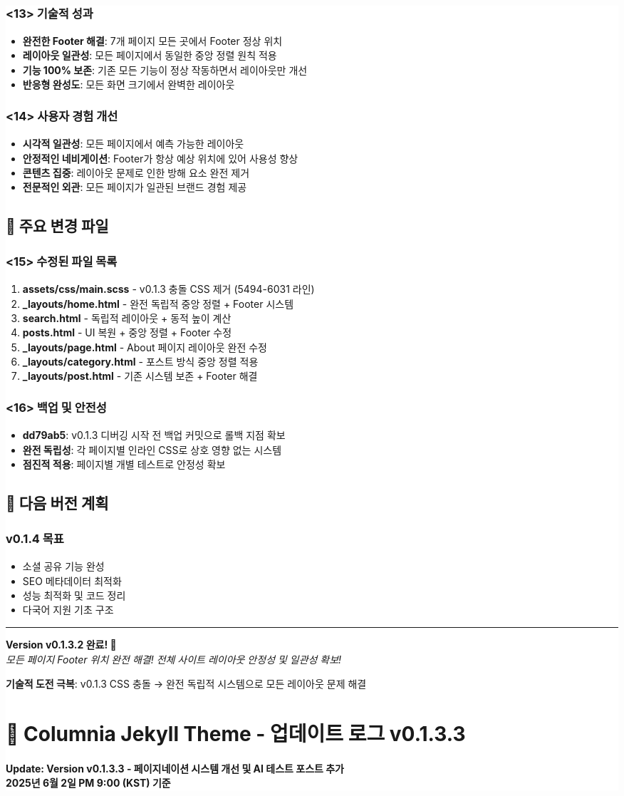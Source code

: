 ### **<13> 기술적 성과**

-   **완전한 Footer 해결**: 7개 페이지 모든 곳에서 Footer 정상 위치
-   **레이아웃 일관성**: 모든 페이지에서 동일한 중앙 정렬 원칙 적용
-   **기능 100% 보존**: 기존 모든 기능이 정상 작동하면서 레이아웃만 개선
-   **반응형 완성도**: 모든 화면 크기에서 완벽한 레이아웃

### **<14> 사용자 경험 개선**

-   **시각적 일관성**: 모든 페이지에서 예측 가능한 레이아웃
-   **안정적인 네비게이션**: Footer가 항상 예상 위치에 있어 사용성 향상
-   **콘텐츠 집중**: 레이아웃 문제로 인한 방해 요소 완전 제거
-   **전문적인 외관**: 모든 페이지가 일관된 브랜드 경험 제공

## 📁 **주요 변경 파일**

### **<15> 수정된 파일 목록**

1.  **assets/css/main.scss** - v0.1.3 충돌 CSS 제거 (5494-6031 라인)
2.  **_layouts/home.html** - 완전 독립적 중앙 정렬 + Footer 시스템
3.  **search.html** - 독립적 레이아웃 + 동적 높이 계산
4.  **posts.html** - UI 복원 + 중앙 정렬 + Footer 수정
5.  **_layouts/page.html** - About 페이지 레이아웃 완전 수정
6.  **_layouts/category.html** - 포스트 방식 중앙 정렬 적용
7.  **_layouts/post.html** - 기존 시스템 보존 + Footer 해결

### **<16> 백업 및 안전성**

-   **dd79ab5**: v0.1.3 디버깅 시작 전 백업 커밋으로 롤백 지점 확보
-   **완전 독립성**: 각 페이지별 인라인 CSS로 상호 영향 없는 시스템
-   **점진적 적용**: 페이지별 개별 테스트로 안정성 확보

## 🚀 **다음 버전 계획**

### **v0.1.4 목표**

-   소셜 공유 기능 완성
-   SEO 메타데이터 최적화
-   성능 최적화 및 코드 정리
-   다국어 지원 기초 구조

----------

**Version v0.1.3.2 완료! 🎉**  
_모든 페이지 Footer 위치 완전 해결! 전체 사이트 레이아웃 안정성 및 일관성 확보!_

**기술적 도전 극복**: v0.1.3 CSS 충돌 → 완전 독립적 시스템으로 모든 레이아웃 문제 해결

# 🚀 Columnia Jekyll Theme - 업데이트 로그 v0.1.3.3

**Update: Version v0.1.3.3 - 페이지네이션 시스템 개선 및 AI 테스트 포스트 추가**  
**2025년 6월 2일 PM 9:00 (KST) 기준**
